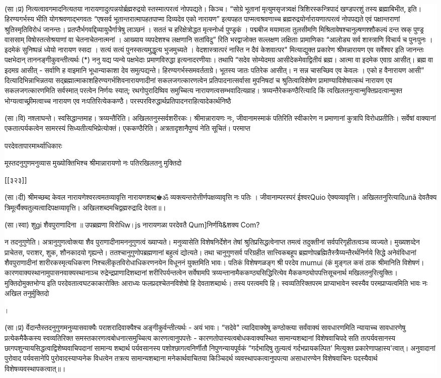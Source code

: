 (सा।प्र) नित्यत्वावगमादनित्यतया नारायणादुत्पन्नयोर्ब्रह्मरुद्रयो स्तस्मात्परत्वं नोपपद्यते। किञ्च। “सोग्रे भूतानां मृत्युमसृजत्र्यक्षं त्रिशिरस्कन्त्रिपादं खण्डपरशुं तस्य ब्रह्माबिभीत, इति। हिरण्यगर्भस्य भीति योगश्रवणाद्भगवतः “एषसर्व भूतान्तरात्मापहतपाप्मा दिव्यदेव एको नारायण” इत्यपहत पाप्मत्वश्रवणाच्च ब्रह्मरुद्रयोर्नारायणात्परत्वं नोपपद्यते एवं पक्षान्तराणां श्रुतिस्मृतिविरोधं जानन्तः। प्रतप्तैर्भगवद्दिव्यायुधैर्गात्रेषु लाञ्छनं । सततं च हरिक्षेत्रोद्धत मृत्स्नोर्ध्व पुण्ड्रकं । पद्मबीज मयामाला तुलसीमणि मिश्रितावेषश्चानुल्षणश्शौकल्यं दन्त स्रक् पुण्ड्र वाससाम् विषोस्तत्सेश्रयाणां वा चेतनाचेतनात्मनां । आख्याय व्यपदेशश्च लक्षणानि सतांविदु” रिति भरद्वाजोक्त सल्लक्षण लक्षिताः प्रामाणिकाः “आलोड्य सर्व शास्त्राणि विचार्य च पुनःपुनः । इदमेकं सुनिष्पन्नं ध्येयो नारायण स्सदा । सत्यं सत्यं पुनस्सत्यमुद्धृत्य भुजमुच्यते । वेदशास्त्रात्परं नास्ति न दैवं केशवात्पर" मित्याद्युक्त प्रकारेण श्रीमन्नारायण एव सर्वेश्वर इति जानन्तः पक्षभेदान् ताननङ्गीकुवन्तीत्यर्थः (*) ननु यद्य प्यन्ये पक्षभेदाः प्रमाणविरुद्धा इत्यनादरणीयाः। तथापि “सदेव सोम्येदमग्र आसीदेकमेवाद्वितीयं ब्रह्म। आत्मा वा इदमेक एवाग्र आसीत्। ब्रह्म वा इदमग्र आसीत् - सर्वाणि ह वाइमानि भूधान्याकाशा देव समुत्पद्यन्ते। हिरण्यगर्भस्समवर्तताग्रे। भूतस्य जातः पतिरेक आसीत्। न सन्न चासच्छिव एव केवलः । एको ह वैनारायण आसी” दित्यादिभिन्नाभिन्नतया सद्ब्रह्मात्माकाशहिरण्यगर्भशिवनारायणादीनां सकलजगत्कारणत्वेन प्रतिपादनात्सर्वासा मुपनिषदां च श्रुतित्वाविशेषेण प्रामाण्याविशेषात्कथं नारायण एव सकलजगत्कारणमिति सर्वस्मात् परत्वेन निर्णयः स्यात्; रथगोपुरादिष्विव समुच्चित्य नारायणत्वसम्भवादित्यव्राह। त्रय्यन्तैरेककण्ठैरित्यादि किं त्वखिलतनुत्वान्मुक्तिप्रदत्वान्मुक्त भोग्यत्वाच्छ्रीमत्वाच्च नारायण एव नःपतिरित्येककण्ठै। परस्परविरुद्धार्थप्रतिपादनराहित्यादेकार्थनिष्ठै 

(सा।वि) नश्लाघन्ते। स्वसिद्धान्तमाह। त्रय्यन्तैरिति। अखिलतनुस्सर्वशरीरकः। श्रीमान्नारायणः नः, जीवानामस्माकं पतिरिति स्वीकारेण न प्रमाणानां कुत्रापि विरोधप्रतीतिः। सर्वेषां वाक्यानां एकतात्पर्यकत्वेन सामरस्यं सिध्यतीत्यभिप्रेत्योक्तं। एककण्ठैरिति। अत्रतादृशानैपुण्यं नेति सूचितं। परमाप्त 

परदेवतापारमार्थ्याधिकारः 

मूस्तदनुगुणमनुव्यास मुख्योक्तिभिश्च श्रीमान्नारायणो नः पतिरखिलतनु मुक्तिदो 

[[३२३]]

(सा।दी) श्रीमच्छब्द केवल नारायणेश्वरत्वमतव्यावृत्ति नारायणशब्द♚ॐ व्यक्त्यन्तरोत्तीर्णपक्षव्यावृत्ति नः पतिः । जीवानाम्परस्परं ईश्वरQuio ऐक्यव्यावृत्ति। अखिलतनुरित्यादिunã देवतैक्य त्रिमूर्त्यैक्यतुल्यत्वादिपक्षव्यावृत्ति। अखिलशब्दमचिद्वह्मरुद्रादि देवता॥। 

(सा।स्वा) शुgi शैवपुराणादिना ॥ उपब्रह्मणा विरोधिw।js नारायणळा परदेवतै Qum]निर्णयि&शक्य Com? 

न तदनुगुणेति। अत्रानुगुणत्वोक्त्या शैव पुराणादीनामननुगुणत्वं ख्याप्यते। मनुव्यासेति विशेषनिर्देशेन तेषां श्रुतिप्रसिद्धत्वेनाप्त तमत्वं तदुक्तीनां सर्वपरिगृहीतत्वञ्च व्यज्यते। मुख्यशव्देन प्राचेतस, पराशर, शुक, शौनकादयो गृह्यन्ते। ततश्चानुगुणोपब्रह्मणानां बहुत्वं द्योत्यते। तथा चानुगुणसर्व परिग्रहीत सात्त्विकबहूप ब्रह्मणोपब्रह्मितैस्त्रैय्यन्तैरर्थनिर्णये सिद्धे अनेवंविधानां शैवपुराणादीनां शारीरकस्मृत्यधिकरण निश्चलीकृतविरोधाधिकरणनयेन विधूननं युक्तमिति भावः। पतिकं विशेषणळङ्ग श्री परदेव mumui (कं मुङ्गल कसं ठाक श्रीमानिति विशेषणं। कारणवाक्यस्थानामुपासनवाक्यस्थानाञ्च रुद्रेन्द्रप्राणादिशब्दानां शरीरिपर्यन्तत्वेन सर्वेषामपि त्रय्यन्तानामैककण्ठ्यसिद्धिरित्येव मैककण्ठ्योपपत्तिसूचनार्थ मखिलतनुरित्युक्तिः। मुक्तिदोमुक्तभोग्य इति परदेवतात्वघटकाकारोक्तिः आराध्यः फलप्रदश्चेतनविशेषो हि देवताशब्दार्थः। तस्य परत्वमपि हि। स्वव्यतिरिक्तपरम प्राप्याभावेन स्वस्यैव परमप्राप्यत्वमिति भावः नः अखिल तनुर्मुक्तिदो 

। 

(सा।प्र) र्वेदान्तैस्तदनुगुणमनुव्यासवाक्यैः पराशरादिवाक्यैश्च अङ्गीकुर्वन्तीत्यर्थः - अयं भावः। “सदेवे" त्यादिवाक्येषु कण्ठोक्त्या सर्वंवाक्यं सावधारणमिति न्यायाच्च सावधारणेषु प्रत्येकमैकैकस्य स्वव्यतिरिक्त समस्तकारणत्वबोधनात्समुच्चित्य कारणत्वानुपपत्तेः - कारणतोपास्यत्वबोधकवाक्यस्थित सामान्यशब्दानां विशेषवाचिपदे सति तत्पर्यवसानस्य छागपशुन्यायसिद्धत्वाद्विशेष्यवाचिपदानां सामान्य शब्दार्थ पर्यवसानस्य पशोश्छागत्वनिर्णीतौ निपुणन्यायपूर्वकं “गर्दभादिषु तुल्यत्वं गर्दभप्रायकल्पित' मित्युक्त प्रकारेणापहास्य'त्वात्। अनुवादानां पुरोवाद पर्यवसानेपि पुरोवादस्याप्यनेक विधत्वेन तत्रत्य सामान्यशब्दाना मनेकार्थवाचितया किञ्चिदर्थ व्यवस्थापकत्वानुपपत्या असाधारण्येन विशेषवाचिनः पदस्यैवार्थ विशेषव्यवस्थापकत्वात्॥। 
